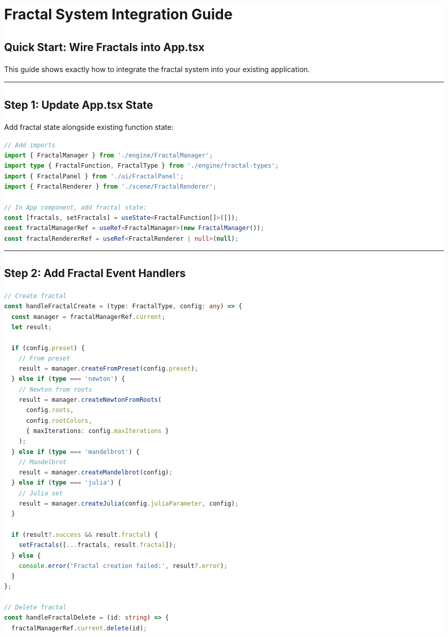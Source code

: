 # Fractal System Integration Guide

## Quick Start: Wire Fractals into App.tsx

This guide shows exactly how to integrate the fractal system into your existing application.

---

## Step 1: Update App.tsx State

Add fractal state alongside existing function state:

```typescript
// Add imports
import { FractalManager } from './engine/FractalManager';
import type { FractalFunction, FractalType } from './engine/fractal-types';
import { FractalPanel } from './ui/FractalPanel';
import { FractalRenderer } from './scene/FractalRenderer';

// In App component, add fractal state:
const [fractals, setFractals] = useState<FractalFunction[]>([]);
const fractalManagerRef = useRef<FractalManager>(new FractalManager());
const fractalRendererRef = useRef<FractalRenderer | null>(null);
```

---

## Step 2: Add Fractal Event Handlers

```typescript
// Create fractal
const handleFractalCreate = (type: FractalType, config: any) => {
  const manager = fractalManagerRef.current;
  let result;

  if (config.preset) {
    // From preset
    result = manager.createFromPreset(config.preset);
  } else if (type === 'newton') {
    // Newton from roots
    result = manager.createNewtonFromRoots(
      config.roots,
      config.rootColors,
      { maxIterations: config.maxIterations }
    );
  } else if (type === 'mandelbrot') {
    // Mandelbrot
    result = manager.createMandelbrot(config);
  } else if (type === 'julia') {
    // Julia set
    result = manager.createJulia(config.juliaParameter, config);
  }

  if (result?.success && result.fractal) {
    setFractals([...fractals, result.fractal]);
  } else {
    console.error('Fractal creation failed:', result?.error);
  }
};

// Delete fractal
const handleFractalDelete = (id: string) => {
  fractalManagerRef.current.delete(id);
```